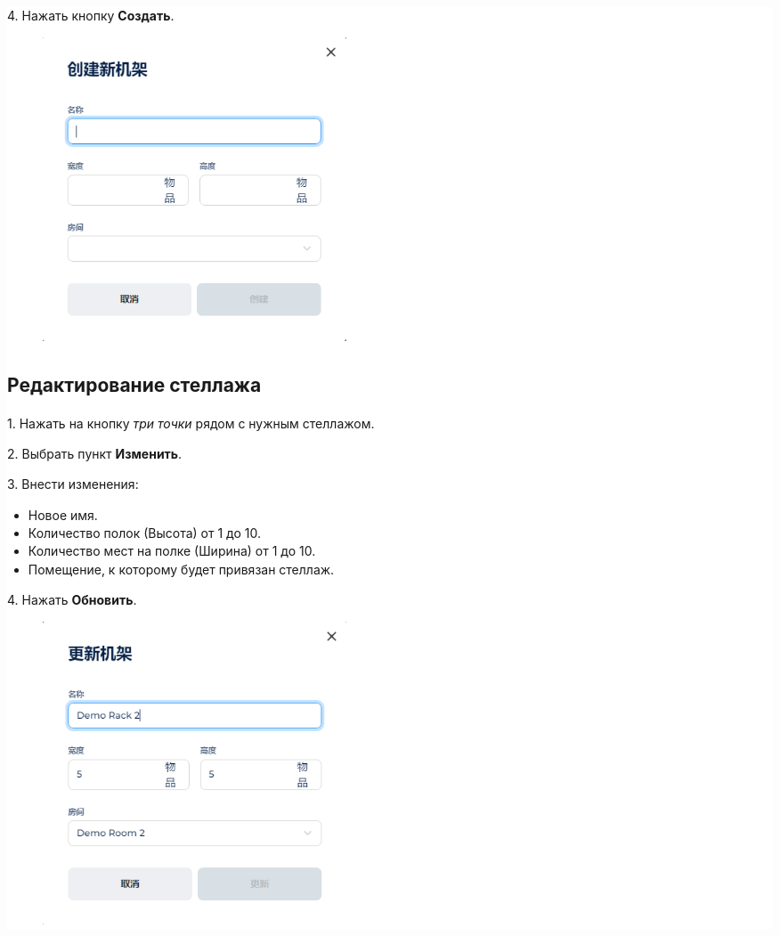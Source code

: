 4\. Нажать кнопку **Создать**.

<figure><img src="../../.gitbook/assets/image (1).png" alt="" width="341"><figcaption></figcaption></figure>

## Редактирование стеллажа

1\. Нажать на кнопку _три точки_ рядом с нужным стеллажом.

2\. Выбрать пункт **Изменить**.

3\. Внести изменения:

* Новое имя.
* Количество полок (Высота) от 1 до 10.
* Количество мест на полке (Ширина) от 1 до 10.
* Помещение, к которому будет привязан стеллаж.

4\. Нажать **Обновить**.

<figure><img src="../../.gitbook/assets/image (2).png" alt="" width="341"><figcaption></figcaption></figure>